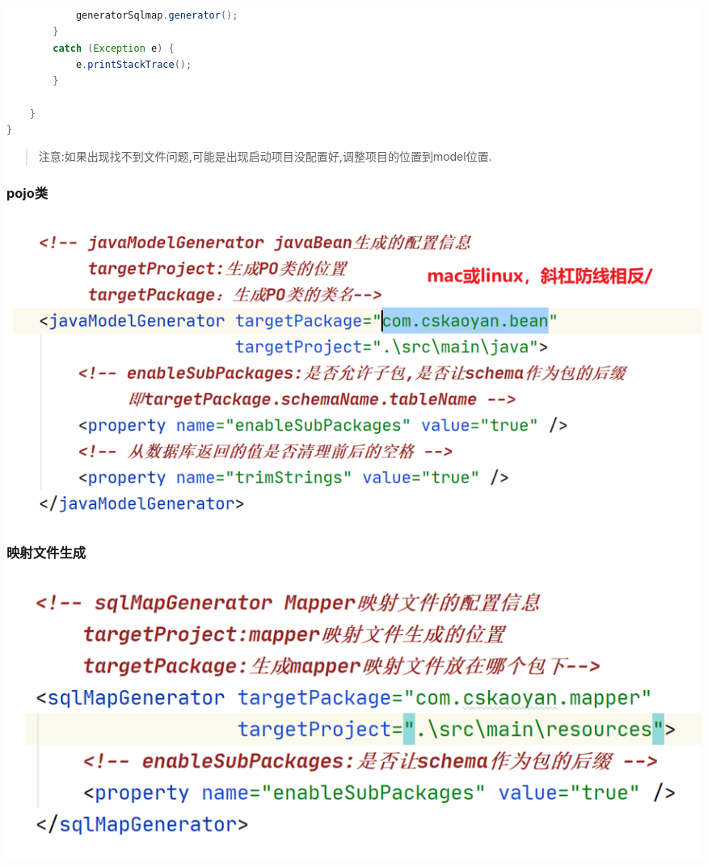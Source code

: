 ```java
            generatorSqlmap.generator();
        }
        catch (Exception e) {
            e.printStackTrace();
        }

    }
}
```

> 注意:如果出现找不到文件问题,可能是出现启动项目没配置好,调整项目的位置到model位置.



###  pojo类

![image-20210914094738538](readme.assets/image-20210914094738538.png)

###  映射文件生成

![image-20210914094756863](readme.assets/image-20210914094756863.png)
